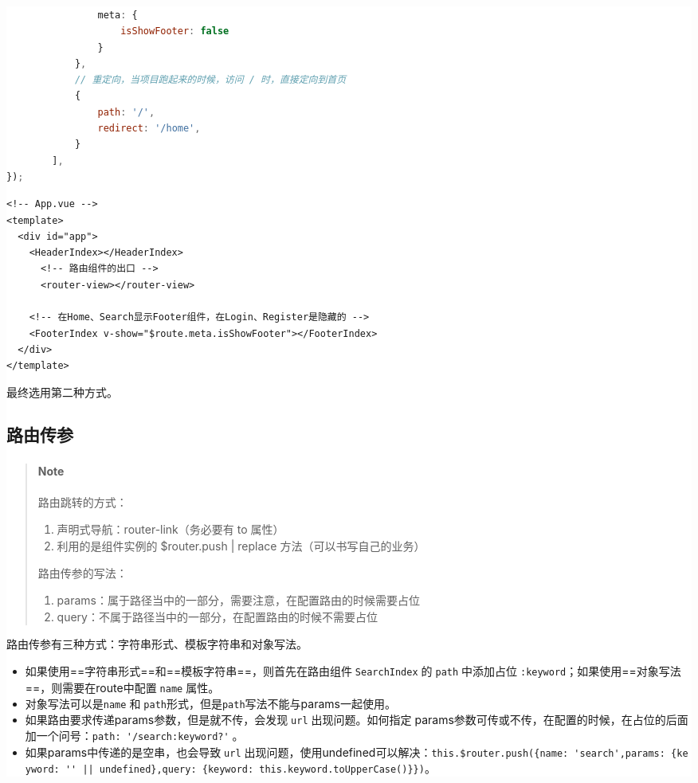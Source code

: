    ```js
                   meta: {
                       isShowFooter: false
                   }
               },
               // 重定向，当项目跑起来的时候，访问 / 时，直接定向到首页
               {
                   path: '/',
                   redirect: '/home',
               }
           ],
   }); 
   ```

   ```vue
   <!-- App.vue -->
   <template>
     <div id="app">
       <HeaderIndex></HeaderIndex>
         <!-- 路由组件的出口 -->
         <router-view></router-view>
   
       <!-- 在Home、Search显示Footer组件，在Login、Register是隐藏的 -->
       <FooterIndex v-show="$route.meta.isShowFooter"></FooterIndex>
     </div>
   </template>
   ```

   最终选用第二种方式。



## 路由传参

> #### Note
>
> 路由跳转的方式：
>
> 1. 声明式导航：router-link（务必要有 to 属性）
> 2. 利用的是组件实例的 $router.push | replace 方法（可以书写自己的业务）
>
> 路由传参的写法：
>
> 1. params：属于路径当中的一部分，需要注意，在配置路由的时候需要占位
> 2. query：不属于路径当中的一部分，在配置路由的时候不需要占位

路由传参有三种方式：字符串形式、模板字符串和对象写法。

- 如果使用==字符串形式==和==模板字符串==，则首先在路由组件 `SearchIndex` 的 `path` 中添加占位 `:keyword`；如果使用==对象写法==，则需要在route中配置 `name` 属性。
- 对象写法可以是`name` 和 `path`形式，但是`path`写法不能与params一起使用。
- 如果路由要求传递params参数，但是就不传，会发现 `url` 出现问题。如何指定 params参数可传或不传，在配置的时候，在占位的后面加一个问号：`path: '/search:keyword?'` 。
- 如果params中传递的是空串，也会导致 `url` 出现问题，使用undefined可以解决：`this.$router.push({name: 'search',params: {keyword: '' || undefined},query: {keyword: this.keyword.toUpperCase()}})`。
